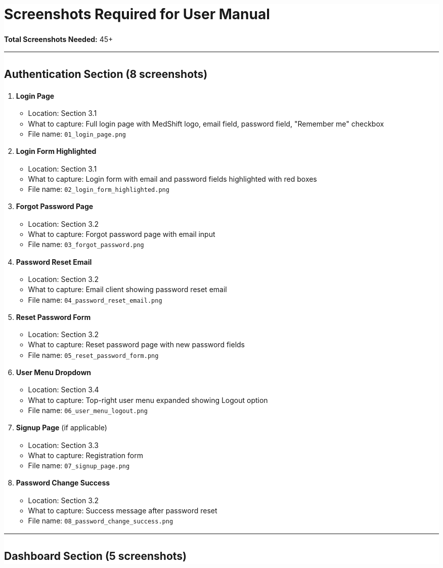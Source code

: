 # Screenshots Required for User Manual

**Total Screenshots Needed:** 45+

---

## Authentication Section (8 screenshots)

1. **Login Page**
   - Location: Section 3.1
   - What to capture: Full login page with MedShift logo, email field, password field, "Remember me" checkbox
   - File name: `01_login_page.png`

2. **Login Form Highlighted**
   - Location: Section 3.1
   - What to capture: Login form with email and password fields highlighted with red boxes
   - File name: `02_login_form_highlighted.png`

3. **Forgot Password Page**
   - Location: Section 3.2
   - What to capture: Forgot password page with email input
   - File name: `03_forgot_password.png`

4. **Password Reset Email**
   - Location: Section 3.2
   - What to capture: Email client showing password reset email
   - File name: `04_password_reset_email.png`

5. **Reset Password Form**
   - Location: Section 3.2
   - What to capture: Reset password page with new password fields
   - File name: `05_reset_password_form.png`

6. **User Menu Dropdown**
   - Location: Section 3.4
   - What to capture: Top-right user menu expanded showing Logout option
   - File name: `06_user_menu_logout.png`

7. **Signup Page** (if applicable)
   - Location: Section 3.3
   - What to capture: Registration form
   - File name: `07_signup_page.png`

8. **Password Change Success**
   - Location: Section 3.2
   - What to capture: Success message after password reset
   - File name: `08_password_change_success.png`

---

## Dashboard Section (5 screenshots)
